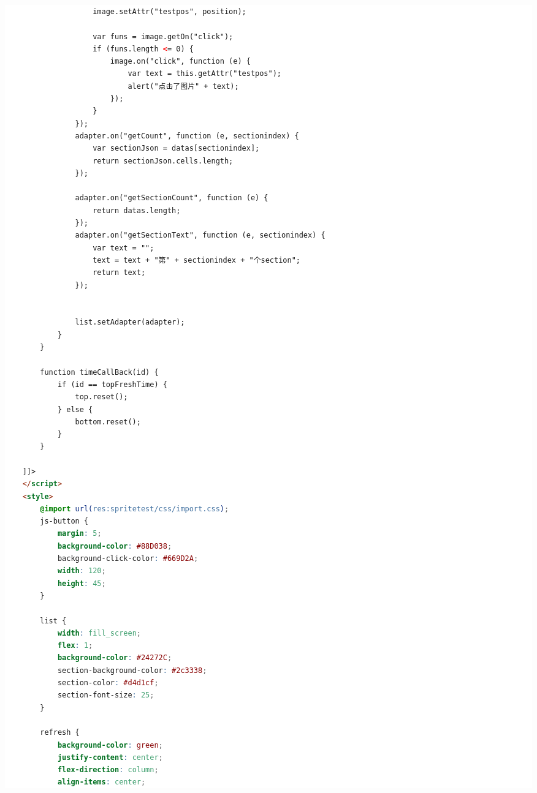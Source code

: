 ```html
                    image.setAttr("testpos", position);

                    var funs = image.getOn("click");
                    if (funs.length <= 0) {
                        image.on("click", function (e) {
                            var text = this.getAttr("testpos");
                            alert("点击了图片" + text);
                        });
                    }
                });
                adapter.on("getCount", function (e, sectionindex) {
                    var sectionJson = datas[sectionindex];
                    return sectionJson.cells.length;
                });
              
                adapter.on("getSectionCount", function (e) {
                    return datas.length;
                });
                adapter.on("getSectionText", function (e, sectionindex) {
                    var text = "";
                    text = text + "第" + sectionindex + "个section";
                    return text;
                });


                list.setAdapter(adapter);
            }
        }

        function timeCallBack(id) {
            if (id == topFreshTime) {
                top.reset();
            } else {
                bottom.reset();
            }
        }

    ]]>
    </script>
    <style>
        @import url(res:spritetest/css/import.css);
        js-button {
            margin: 5;
            background-color: #88D038;
            background-click-color: #669D2A;
            width: 120;
            height: 45;
        }
        
        list {
            width: fill_screen;
            flex: 1;
            background-color: #24272C;
            section-background-color: #2c3338;
            section-color: #d4d1cf;
            section-font-size: 25;
        }
        
        refresh {
            background-color: green;
            justify-content: center;
            flex-direction: column;
            align-items: center;
```